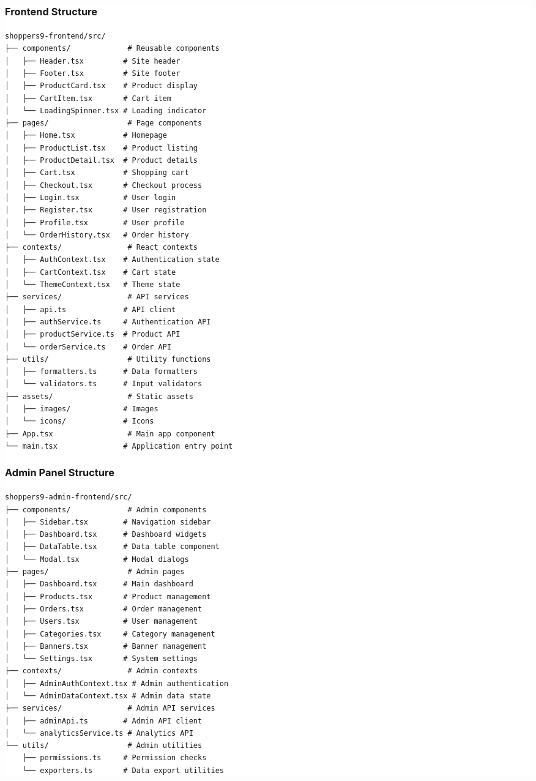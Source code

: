 ### Frontend Structure
```
shoppers9-frontend/src/
├── components/             # Reusable components
│   ├── Header.tsx         # Site header
│   ├── Footer.tsx         # Site footer
│   ├── ProductCard.tsx    # Product display
│   ├── CartItem.tsx       # Cart item
│   └── LoadingSpinner.tsx # Loading indicator
├── pages/                  # Page components
│   ├── Home.tsx           # Homepage
│   ├── ProductList.tsx    # Product listing
│   ├── ProductDetail.tsx  # Product details
│   ├── Cart.tsx           # Shopping cart
│   ├── Checkout.tsx       # Checkout process
│   ├── Login.tsx          # User login
│   ├── Register.tsx       # User registration
│   ├── Profile.tsx        # User profile
│   └── OrderHistory.tsx   # Order history
├── contexts/               # React contexts
│   ├── AuthContext.tsx    # Authentication state
│   ├── CartContext.tsx    # Cart state
│   └── ThemeContext.tsx   # Theme state
├── services/               # API services
│   ├── api.ts             # API client
│   ├── authService.ts     # Authentication API
│   ├── productService.ts  # Product API
│   └── orderService.ts    # Order API
├── utils/                  # Utility functions
│   ├── formatters.ts      # Data formatters
│   └── validators.ts      # Input validators
├── assets/                 # Static assets
│   ├── images/            # Images
│   └── icons/             # Icons
├── App.tsx                 # Main app component
└── main.tsx               # Application entry point
```

### Admin Panel Structure
```
shoppers9-admin-frontend/src/
├── components/             # Admin components
│   ├── Sidebar.tsx        # Navigation sidebar
│   ├── Dashboard.tsx      # Dashboard widgets
│   ├── DataTable.tsx      # Data table component
│   └── Modal.tsx          # Modal dialogs
├── pages/                  # Admin pages
│   ├── Dashboard.tsx      # Main dashboard
│   ├── Products.tsx       # Product management
│   ├── Orders.tsx         # Order management
│   ├── Users.tsx          # User management
│   ├── Categories.tsx     # Category management
│   ├── Banners.tsx        # Banner management
│   └── Settings.tsx       # System settings
├── contexts/               # Admin contexts
│   ├── AdminAuthContext.tsx # Admin authentication
│   └── AdminDataContext.tsx # Admin data state
├── services/               # Admin API services
│   ├── adminApi.ts        # Admin API client
│   └── analyticsService.ts # Analytics API
└── utils/                  # Admin utilities
    ├── permissions.ts     # Permission checks
    └── exporters.ts       # Data export utilities
```